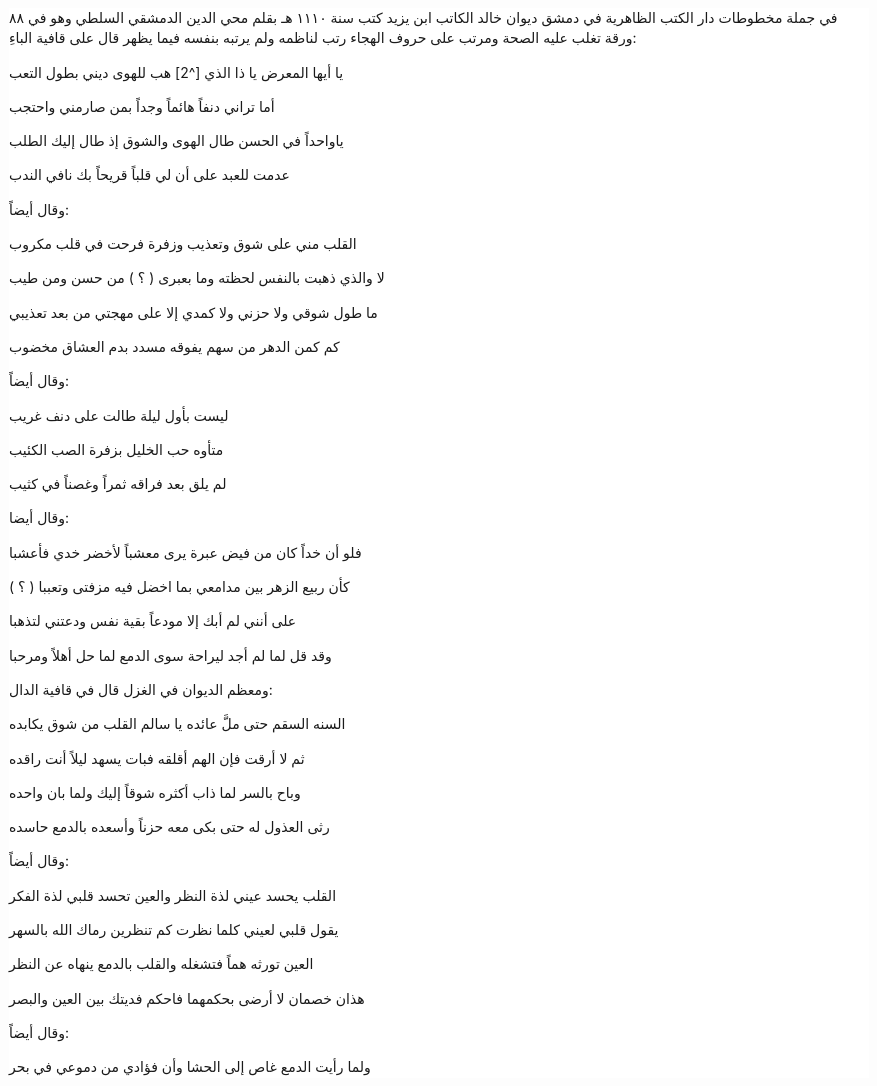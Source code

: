 
 في جملة مخطوطات  دار الكتب الظاهرية  في دمشق  ديوان خالد الكاتب ابن يزيد  كتب  سنة  ١١١٠  هـ  بقلم  محي الدين الدمشقي السلطي  وهو في  ٨٨  ورقة  تغلب عليه الصحة ومرتب على حروف الهجاء رتب لناظمه  ولم يرتبه بنفسه فيما يظهر قال على قافية الباءِ: 

 يا أيها المعرض يا ذا الذي [^2]  هب للهوى ديني بطول التعب  

 أما تراني دنفاً هائماً   وجداً بمن صارمني واحتجب  

 ياواحداً في الحسن طال الهوى   والشوق إذ طال إليك الطلب  

 عدمت للعبد على أن لي   قلباً قريحاً بك نافي الندب  

 وقال أيضاً: 

 القلب مني على شوق وتعذيب   وزفرة فرحت في قلب مكروب  

 لا والذي ذهبت بالنفس لحظته   وما بعبرى ( ؟ ) من حسن ومن طيب  

 ما طول شوقي ولا حزني ولا كمدي   إلا على مهجتي من بعد تعذيبي  

 كم كمن الدهر من سهم يفوقه   مسدد بدم العشاق مخضوب  
 
 وقال أيضاً: 

 ليست بأول ليلة   طالت على دنف غريب  

 متأوه حب الخليل   بزفرة الصب الكئيب  

 لم يلق بعد فراقه   ثمراً وغصناً في كثيب  

 وقال أيضا: 

 فلو أن خداً كان من فيض عبرة   يرى معشباً لأخضر خدي فأعشبا  

 كأن ربيع الزهر بين مدامعي   بما اخضل فيه مزفتى وتعببا ( ؟ ) 

 على أنني لم أبك إلا مودعاً   بقية نفس ودعتني لتذهبا  

 وقد قل لما لم أجد ليراحة   سوى الدمع لما حل أهلاً ومرحبا  

 ومعظم الديوان في الغزل قال في قافية الدال: 

 السنه السقم حتى ملَّ عائده   يا سالم القلب من شوق يكابده  

 ثم لا أرقت فإن الهم أقلقه   فبات يسهد ليلاً أنت راقده  

 وباح بالسر لما ذاب أكثره   شوقاً إليك ولما بان واحده  
 
 رثى العذول له حتى بكى معه   حزناً وأسعده بالدمع حاسده  

 وقال أيضاً: 

 القلب يحسد عيني لذة النظر   والعين تحسد قلبي لذة الفكر  

 يقول قلبي لعيني كلما نظرت   كم تنظرين رماك الله بالسهر  

 العين تورثه هماً فتشغله   والقلب بالدمع ينهاه عن النظر  

 هذان خصمان لا أرضى بحكمهما   فاحكم فديتك بين العين والبصر  

 وقال أيضاً: 

 ولما رأيت الدمع غاص إلى الحشا   وأن فؤادي من دموعي في بحر  
